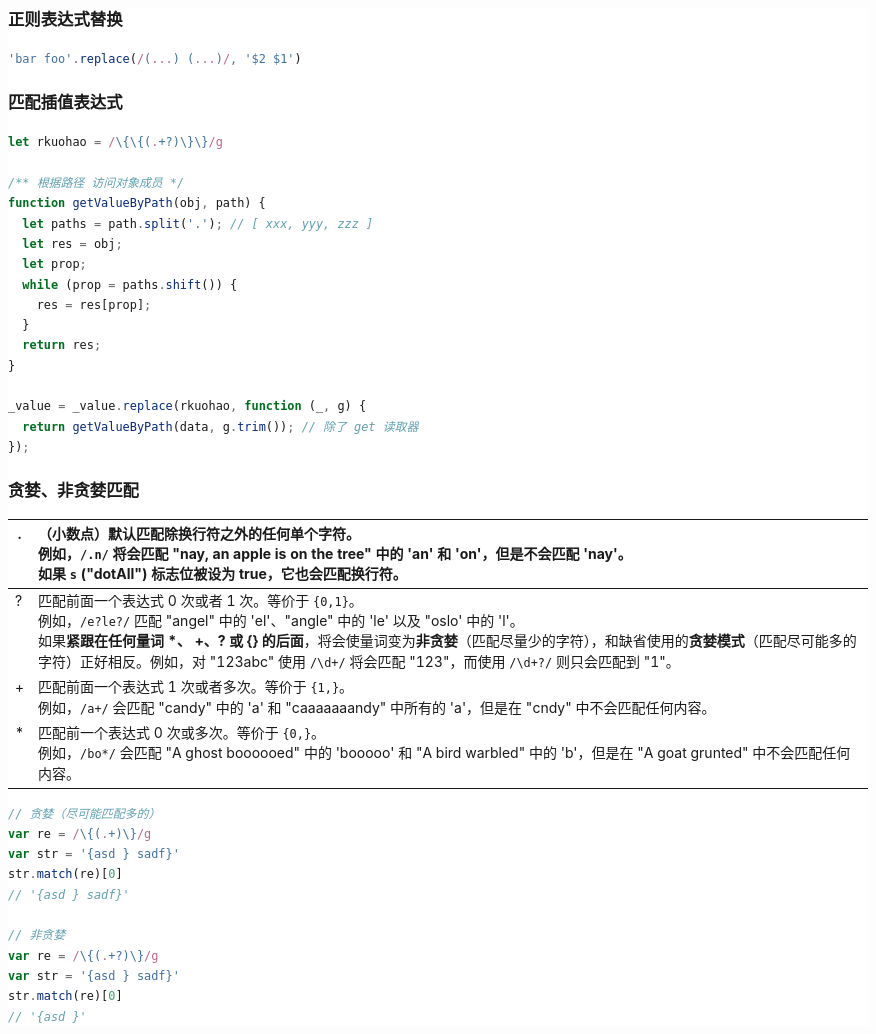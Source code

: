 ### 正则表达式替换

```js
'bar foo'.replace(/(...) (...)/, '$2 $1')
```



### 匹配插值表达式

```js
let rkuohao = /\{\{(.+?)\}\}/g

/** 根据路径 访问对象成员 */
function getValueByPath(obj, path) {
  let paths = path.split('.'); // [ xxx, yyy, zzz ]
  let res = obj;
  let prop;
  while (prop = paths.shift()) {
    res = res[prop];
  }
  return res;
}

_value = _value.replace(rkuohao, function (_, g) {
  return getValueByPath(data, g.trim()); // 除了 get 读取器
});
```



### 贪婪、非贪婪匹配

| .    | （小数点）默认匹配除换行符之外的任何单个字符。<br>例如，`/.n/` 将会匹配 "nay, an apple is on the tree" 中的 'an' 和 'on'，但是不会匹配 'nay'。<br>如果 `s` ("dotAll") 标志位被设为 true，它也会匹配换行符。 |
| ---- | :----------------------------------------------------------- |
| ?    | 匹配前面一个表达式 0 次或者 1 次。等价于 `{0,1}`。<br>例如，`/e?le?/` 匹配 "angel" 中的 'el'、"angle" 中的 'le' 以及 "oslo' 中的 'l'。<br>如果**紧跟在任何量词 \*、 +、? 或 {} 的后面**，将会使量词变为**非贪婪**（匹配尽量少的字符），和缺省使用的**贪婪模式**（匹配尽可能多的字符）正好相反。例如，对 "123abc" 使用 `/\d+/` 将会匹配 "123"，而使用 `/\d+?/` 则只会匹配到 "1"。 |
| +    | 匹配前面一个表达式 1 次或者多次。等价于 `{1,}`。<br>例如，`/a+/` 会匹配 "candy" 中的 'a' 和 "caaaaaaandy" 中所有的 'a'，但是在 "cndy" 中不会匹配任何内容。 |
| *    | 匹配前一个表达式 0 次或多次。等价于 `{0,}`。<br>例如，`/bo*/` 会匹配 "A ghost boooooed" 中的 'booooo' 和 "A bird warbled" 中的 'b'，但是在 "A goat grunted" 中不会匹配任何内容。 |

```js
// 贪婪（尽可能匹配多的）
var re = /\{(.+)\}/g
var str = '{asd } sadf}'
str.match(re)[0]
// '{asd } sadf}'

// 非贪婪
var re = /\{(.+?)\}/g
var str = '{asd } sadf}'
str.match(re)[0]
// '{asd }'
```
